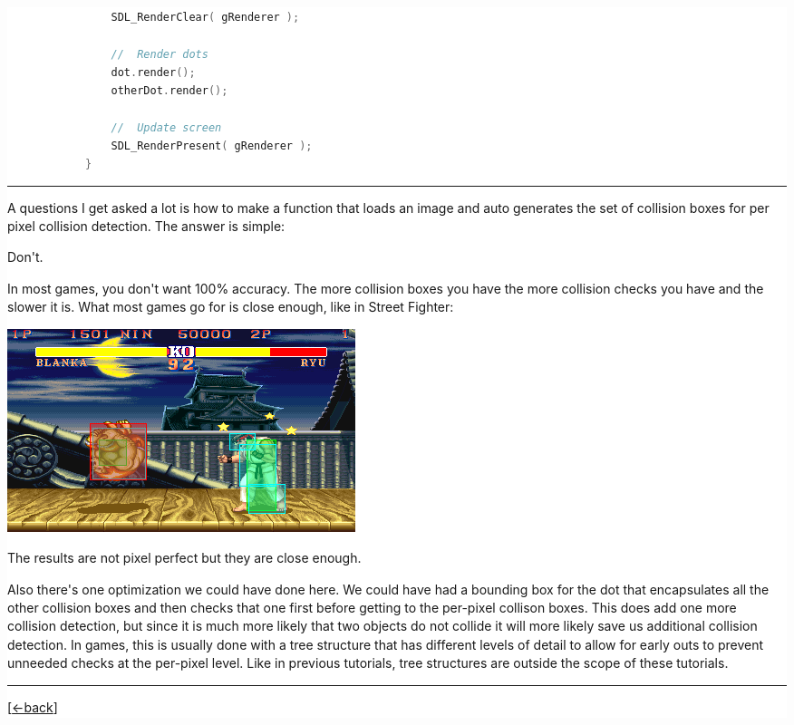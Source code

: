``` C++
                SDL_RenderClear( gRenderer );
                
                //  Render dots
                dot.render();
                otherDot.render();

                //  Update screen
                SDL_RenderPresent( gRenderer );
            }
```

----

A questions I get asked a lot is how to make a function that loads an image and auto generates the set of collision boxes for per pixel collision detection. The answer is simple:

Don't.

In most games, you don't want 100% accuracy. The more collision boxes you have the more collision checks you have and the slower it is. What most games go for is close enough, like in Street Fighter:

![Street Fighter](./md/street_fighter.png)

The results are not pixel perfect but they are close enough.

Also there's one optimization we could have done here. We could have had a bounding box for the dot that encapsulates all the other collision boxes and then checks that one first before getting to the per-pixel collison boxes. This does add one more collision detection, but since it is much more likely that two objects do not collide it will more likely save us additional collision detection. In games, this is usually done with a tree structure that has different levels of detail to allow for early outs to prevent unneeded checks at the per-pixel level. Like in previous tutorials, tree structures are outside the scope of these tutorials.

----

[[<-back](../README.md)]